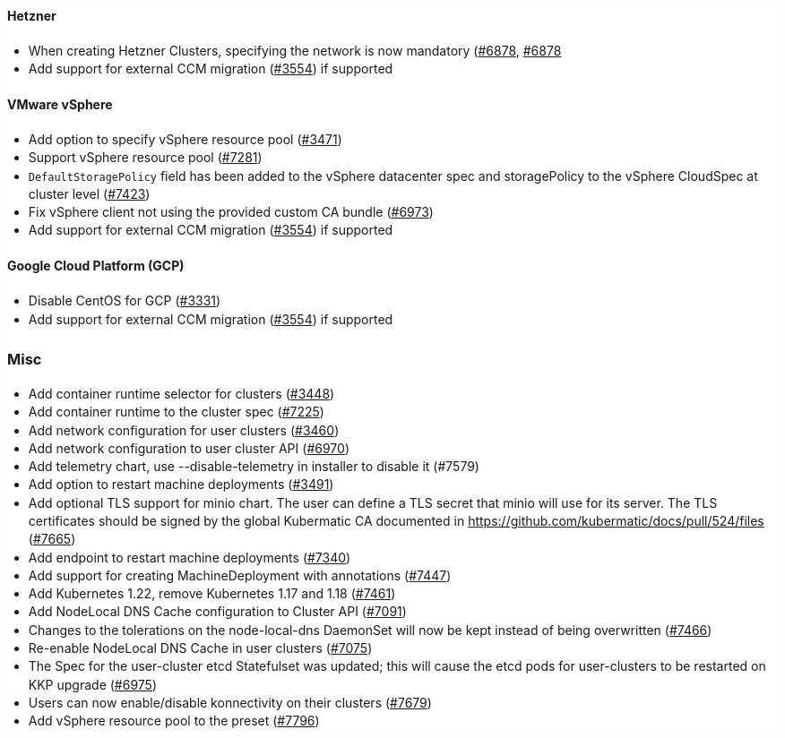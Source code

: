 #### Hetzner

- When creating Hetzner Clusters, specifying the network is now mandatory ([#6878](https://github.com/kubermatic/kubermatic/issues/6878), [#6878](https://github.com/kubermatic/kubermatic/issues/6878)
- Add support for external CCM migration ([#3554](https://github.com/kubermatic/dashboard/issues/3554)) if supported

#### VMware vSphere

- Add option to specify vSphere resource pool ([#3471](https://github.com/kubermatic/dashboard/issues/3471))
- Support vSphere resource pool ([#7281](https://github.com/kubermatic/kubermatic/issues/7281))
- `DefaultStoragePolicy` field has been added to the vSphere datacenter spec and storagePolicy to the vSphere CloudSpec at cluster level ([#7423](https://github.com/kubermatic/kubermatic/issues/7423))
- Fix vSphere client not using the provided custom CA bundle ([#6973](https://github.com/kubermatic/kubermatic/issues/6973))
- Add support for external CCM migration ([#3554](https://github.com/kubermatic/dashboard/issues/3554)) if supported

#### Google Cloud Platform (GCP)

- Disable CentOS for GCP ([#3331](https://github.com/kubermatic/dashboard/issues/3331))
- Add support for external CCM migration ([#3554](https://github.com/kubermatic/dashboard/issues/3554)) if supported

### Misc

- Add container runtime selector for clusters ([#3448](https://github.com/kubermatic/dashboard/issues/3448))
- Add container runtime to the cluster spec ([#7225](https://github.com/kubermatic/kubermatic/issues/7225))
- Add network configuration for user clusters ([#3460](https://github.com/kubermatic/dashboard/issues/3460))
- Add network configuration to user cluster API ([#6970](https://github.com/kubermatic/kubermatic/issues/6970))
- Add telemetry chart, use --disable-telemetry in installer to disable it (#7579)
- Add option to restart machine deployments ([#3491](https://github.com/kubermatic/dashboard/issues/3491))
- Add optional TLS support for minio chart. The user can define a TLS secret that minio will use for its server. The TLS certificates should be signed by the global Kubermatic CA documented in https://github.com/kubermatic/docs/pull/524/files ([#7665](https://github.com/kubermatic/kubermatic/issues/7665))
- Add endpoint to restart machine deployments ([#7340](https://github.com/kubermatic/kubermatic/issues/7340))
- Add support for creating MachineDeployment with annotations ([#7447](https://github.com/kubermatic/kubermatic/issues/7447))
- Add Kubernetes 1.22, remove Kubernetes 1.17 and 1.18 ([#7461](https://github.com/kubermatic/kubermatic/issues/7461))
- Add NodeLocal DNS Cache configuration to Cluster API ([#7091](https://github.com/kubermatic/kubermatic/issues/7091))
- Changes to the tolerations on the node-local-dns DaemonSet will now be kept instead of being overwritten ([#7466](https://github.com/kubermatic/kubermatic/issues/7466))
- Re-enable NodeLocal DNS Cache in user clusters ([#7075](https://github.com/kubermatic/kubermatic/issues/7075))
- The Spec for the user-cluster etcd Statefulset was updated; this will cause the etcd pods for user-clusters to be restarted on KKP upgrade ([#6975](https://github.com/kubermatic/kubermatic/issues/6975))
- Users can now enable/disable konnectivity on their clusters ([#7679](https://github.com/kubermatic/kubermatic/issues/7679))
- Add vSphere resource pool to the preset ([#7796](https://github.com/kubermatic/kubermatic/issues/7796))
